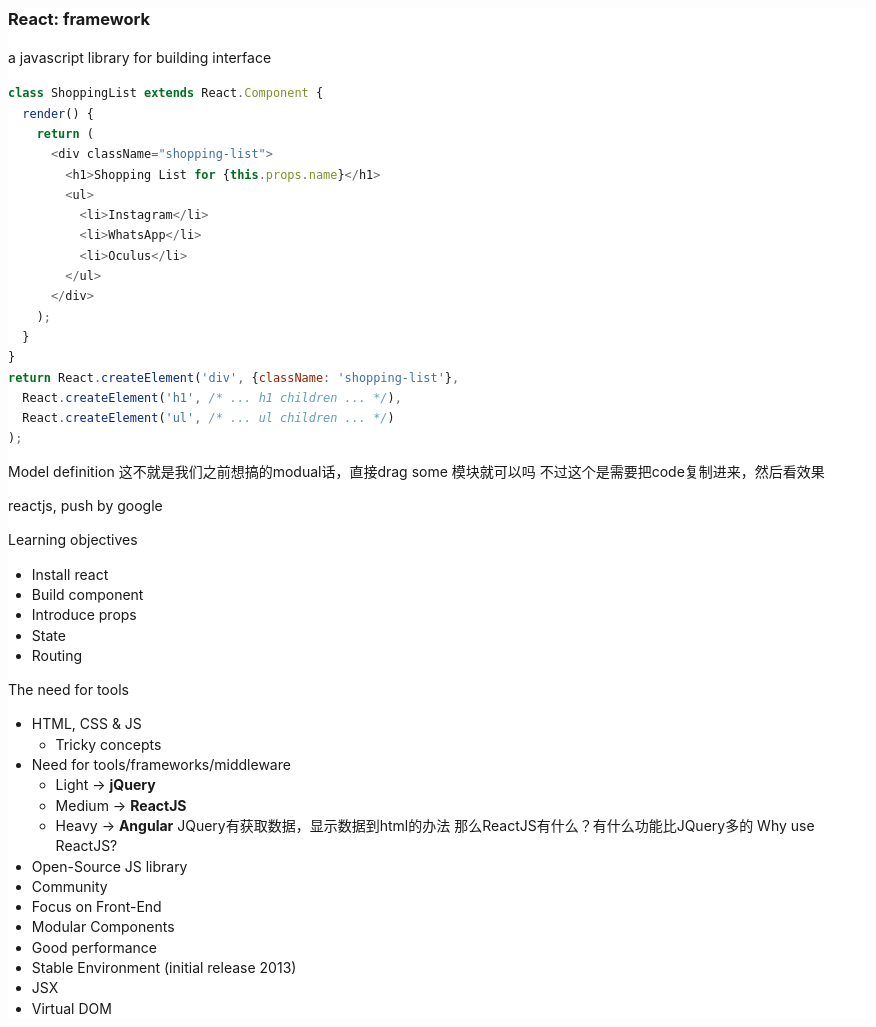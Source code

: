 ### React: framework
a javascript library for building interface
```js
class ShoppingList extends React.Component {
  render() {
    return (
      <div className="shopping-list">
        <h1>Shopping List for {this.props.name}</h1>
        <ul>
          <li>Instagram</li>
          <li>WhatsApp</li>
          <li>Oculus</li>
        </ul>
      </div>
    );
  }
}
return React.createElement('div', {className: 'shopping-list'},
  React.createElement('h1', /* ... h1 children ... */),
  React.createElement('ul', /* ... ul children ... */)
);
```
Model definition
这不就是我们之前想搞的modual话，直接drag some 模块就可以吗
不过这个是需要把code复制进来，然后看效果

reactjs, push by google

Learning objectives
* Install react
* Build component
* Introduce props
* State
* Routing

The need for tools
* HTML, CSS & JS
	- Tricky concepts
* Need for tools/frameworks/middleware
	- Light -> **jQuery**
	- Medium -> **ReactJS**
	- Heavy ->  **Angular**
  JQuery有获取数据，显示数据到html的办法
  那么ReactJS有什么？有什么功能比JQuery多的
Why use ReactJS?
* Open-Source JS library
* Community
* Focus on Front-End
* Modular Components
* Good performance
* Stable Environment (initial release 2013)
* JSX
* Virtual DOM
